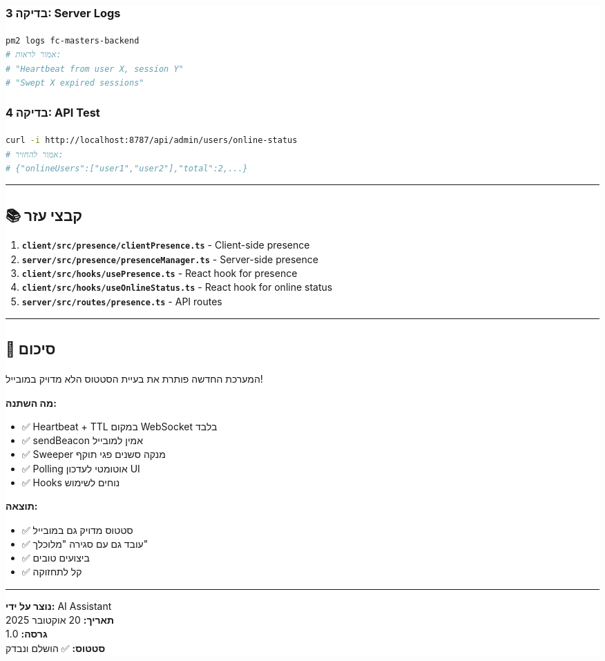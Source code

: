 ### בדיקה 3: Server Logs
```bash
pm2 logs fc-masters-backend
# אמור לראות:
# "Heartbeat from user X, session Y"
# "Swept X expired sessions"
```

### בדיקה 4: API Test
```bash
curl -i http://localhost:8787/api/admin/users/online-status
# אמור להחזיר:
# {"onlineUsers":["user1","user2"],"total":2,...}
```

---

## 📚 קבצי עזר

1. **`client/src/presence/clientPresence.ts`** - Client-side presence
2. **`server/src/presence/presenceManager.ts`** - Server-side presence
3. **`client/src/hooks/usePresence.ts`** - React hook for presence
4. **`client/src/hooks/useOnlineStatus.ts`** - React hook for online status
5. **`server/src/routes/presence.ts`** - API routes

---

## 🎉 סיכום

המערכת החדשה פותרת את בעיית הסטטוס הלא מדויק במובייל!

**מה השתנה:**
- ✅ Heartbeat + TTL במקום WebSocket בלבד
- ✅ sendBeacon אמין למובייל
- ✅ Sweeper מנקה סשנים פגי תוקף
- ✅ Polling אוטומטי לעדכון UI
- ✅ Hooks נוחים לשימוש

**תוצאה:**
- ✅ סטטוס מדויק גם במובייל
- ✅ עובד גם עם סגירה "מלוכלך"
- ✅ ביצועים טובים
- ✅ קל לתחזוקה

---

**נוצר על ידי:** AI Assistant  
**תאריך:** 20 אוקטובר 2025  
**גרסה:** 1.0  
**סטטוס:** ✅ הושלם ונבדק
